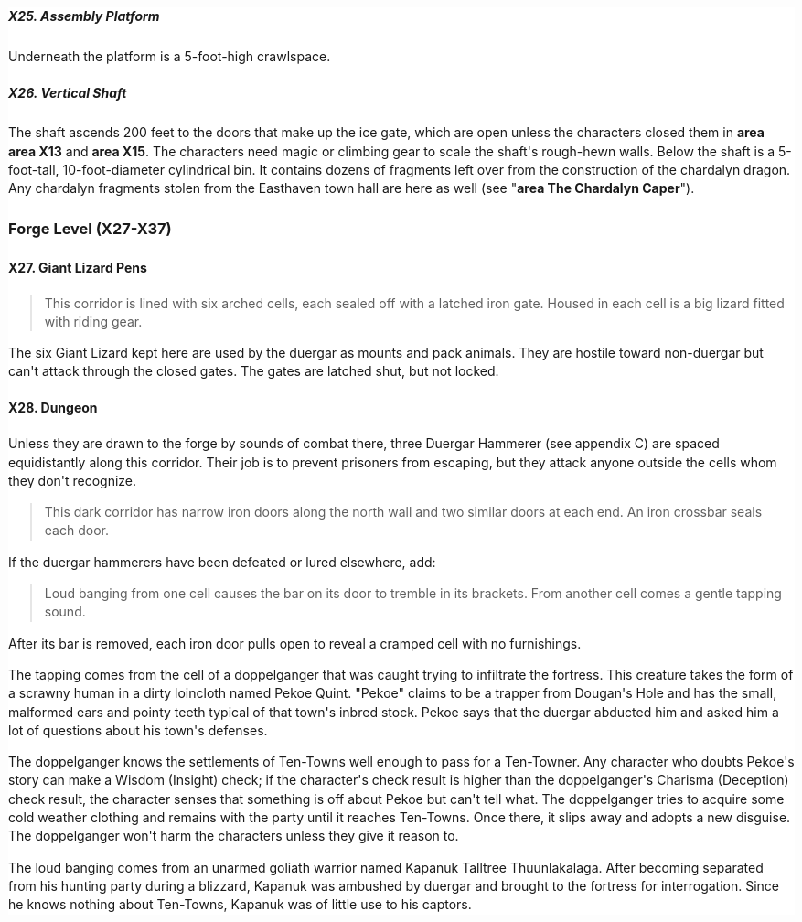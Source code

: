 ##### X25. Assembly Platform

Underneath the platform is a 5-foot-high crawlspace.

##### X26. Vertical Shaft

The shaft ascends 200 feet to the doors that make up the ice gate, which are open unless the characters closed them in **area area X13** and **area X15**. The characters need magic or climbing gear to scale the shaft's rough-hewn walls. Below the shaft is a 5-foot-tall, 10-foot-diameter cylindrical bin. It contains dozens of fragments left over from the construction of the chardalyn dragon. Any chardalyn fragments stolen from the Easthaven town hall are here as well (see "**area The Chardalyn Caper**").

### Forge Level (X27-X37)

#### X27. Giant Lizard Pens

> This corridor is lined with six arched cells, each sealed off with a latched iron gate. Housed in each cell is a big lizard fitted with riding gear.

The six Giant Lizard kept here are used by the duergar as mounts and pack animals. They are hostile toward non-duergar but can't attack through the closed gates. The gates are latched shut, but not locked.

#### X28. Dungeon

Unless they are drawn to the forge by sounds of combat there, three Duergar Hammerer (see appendix C) are spaced equidistantly along this corridor. Their job is to prevent prisoners from escaping, but they attack anyone outside the cells whom they don't recognize.

> This dark corridor has narrow iron doors along the north wall and two similar doors at each end. An iron crossbar seals each door.

If the duergar hammerers have been defeated or lured elsewhere, add:

> Loud banging from one cell causes the bar on its door to tremble in its brackets. From another cell comes a gentle tapping sound.

After its bar is removed, each iron door pulls open to reveal a cramped cell with no furnishings.

The tapping comes from the cell of a doppelganger that was caught trying to infiltrate the fortress. This creature takes the form of a scrawny human in a dirty loincloth named Pekoe Quint. "Pekoe" claims to be a trapper from Dougan's Hole and has the small, malformed ears and pointy teeth typical of that town's inbred stock. Pekoe says that the duergar abducted him and asked him a lot of questions about his town's defenses.

The doppelganger knows the settlements of Ten-Towns well enough to pass for a Ten-Towner. Any character who doubts Pekoe's story can make a Wisdom (<wc-fetch type="skill">Insight</wc-fetch>) check; if the character's check result is higher than the doppelganger's Charisma (<wc-fetch type="skill">Deception</wc-fetch>) check result, the character senses that something is off about Pekoe but can't tell what. The doppelganger tries to acquire some cold weather clothing and remains with the party until it reaches Ten-Towns. Once there, it slips away and adopts a new disguise. The doppelganger won't harm the characters unless they give it reason to.

The loud banging comes from an unarmed goliath warrior named Kapanuk Talltree Thuunlakalaga. After becoming separated from his hunting party during a blizzard, Kapanuk was ambushed by duergar and brought to the fortress for interrogation. Since he knows nothing about Ten-Towns, Kapanuk was of little use to his captors.

